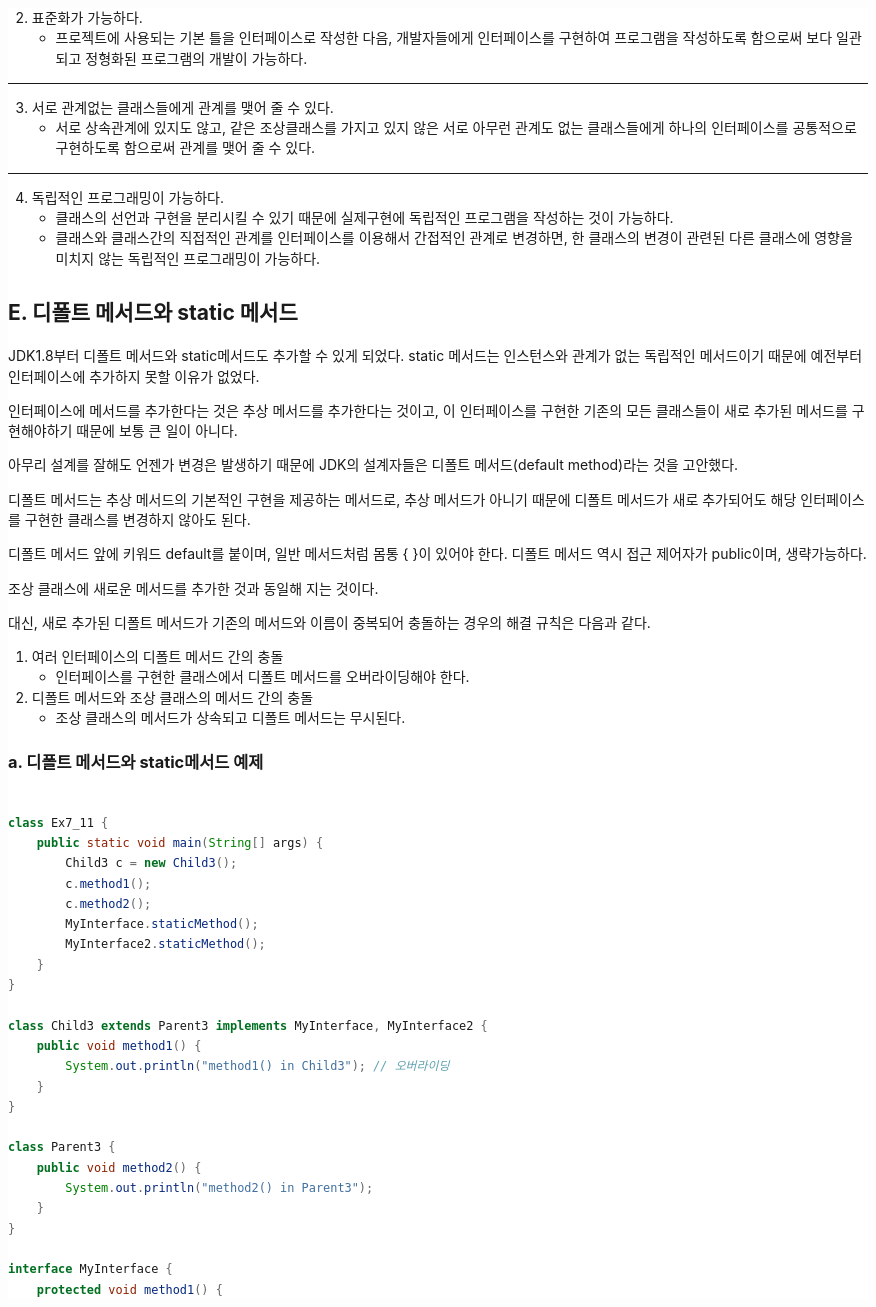 
2. 표준화가 가능하다.
	- 프로젝트에 사용되는 기본 틀을 인터페이스로 작성한 다음, 개발자들에게 인터페이스를 구현하여 프로그램을 작성하도록 함으로써 보다 일관되고 정형화된 프로그램의 개발이 가능하다.

---

3. 서로 관계없는 클래스들에게 관계를 맺어 줄 수 있다.
	- 서로 상속관계에 있지도 않고, 같은 조상클래스를 가지고 있지 않은 서로 아무런 관계도 없는 클래스들에게 하나의 인터페이스를 공통적으로 구현하도록 함으로써 관계를 맺어 줄 수 있다.
	
---
	
4. 독립적인 프로그래밍이 가능하다.
	- 클래스의 선언과 구현을 분리시킬 수 있기 때문에 실제구현에 독립적인 프로그램을 작성하는 것이 가능하다.
	- 클래스와 클래스간의 직접적인 관계를 인터페이스를 이용해서 간접적인 관계로 변경하면, 한 클래스의 변경이 관련된 다른 클래스에 영향을 미치지 않는 독립적인 프로그래밍이 가능하다.

## E. 디폴트 메서드와 static 메서드

JDK1.8부터 디폴트 메서드와 static메서드도 추가할 수 있게 되었다. static 메서드는 인스턴스와 관계가 없는 독립적인 메서드이기 때문에 예전부터 인터페이스에 추가하지 못할 이유가 없었다.

인터페이스에 메서드를 추가한다는 것은 추상 메서드를 추가한다는 것이고, 이 인터페이스를 구현한 기존의 모든 클래스들이 새로 추가된 메서드를 구현해야하기 때문에 보통 큰 일이 아니다.

아무리 설계를 잘해도 언젠가 변경은 발생하기 때문에 JDK의 설계자들은 디폴트 메서드(default method)라는 것을 고안했다.

디폴트 메서드는 추상 메서드의 기본적인 구현을 제공하는 메서드로, 추상 메서드가 아니기 때문에 디폴트 메서드가 새로 추가되어도 해당 인터페이스를 구현한 클래스를 변경하지 않아도 된다.

디폴트 메서드 앞에 키워드 default를 붙이며, 일반 메서드처럼 몸통 { }이 있어야 한다. 디폴트 메서드 역시 접근 제어자가 public이며, 생략가능하다.

조상 클래스에 새로운 메서드를 추가한 것과 동일해 지는 것이다.

대신, 새로 추가된 디폴트 메서드가 기존의 메서드와 이름이 중복되어 충돌하는 경우의 해결 규칙은 다음과 같다.

1. 여러 인터페이스의 디폴트 메서드 간의 충돌
	- 인터페이스를 구현한 클래스에서 디폴트 메서드를 오버라이딩해야 한다.
2. 디폴트 메서드와 조상 클래스의 메서드 간의 충돌
	- 조상 클래스의 메서드가 상속되고 디폴트 메서드는 무시된다.

### a. 디폴트 메서드와 static메서드 예제

```java

class Ex7_11 {
	public static void main(String[] args) {
		Child3 c = new Child3();
		c.method1();
		c.method2();
		MyInterface.staticMethod(); 
		MyInterface2.staticMethod();
	}
}

class Child3 extends Parent3 implements MyInterface, MyInterface2 {
	public void method1() {	
		System.out.println("method1() in Child3"); // 오버라이딩
	}			
}

class Parent3 {
	public void method2() {	
		System.out.println("method2() in Parent3");
	}
}

interface MyInterface {
	protected void method1() { 
```